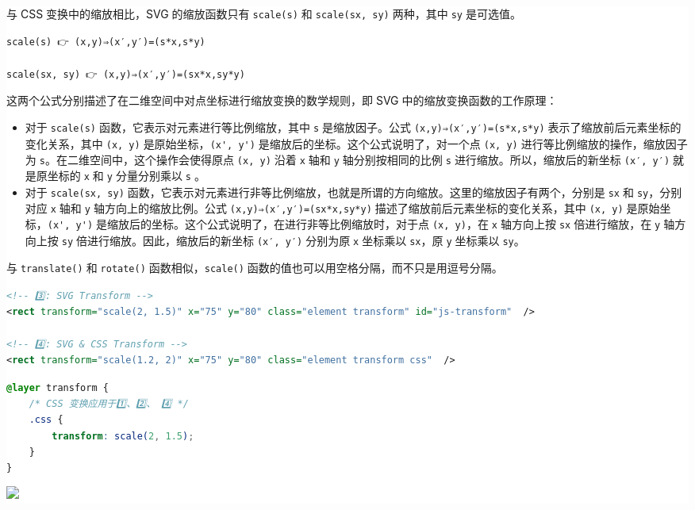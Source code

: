  


与 CSS 变换中的缩放相比，SVG 的缩放函数只有 `scale(s)` 和 `scale(sx, sy)` 两种，其中 `sy` 是可选值。

  


```
scale(s) 👉 (x,y)⇒(x′,y′)=(s*x,s*y)

scale(sx, sy) 👉 (x,y)⇒(x′,y′)=(sx*x,sy*y)
```

  


这两个公式分别描述了在二维空间中对点坐标进行缩放变换的数学规则，即 SVG 中的缩放变换函数的工作原理：

  


-   对于 `scale(s)` 函数，它表示对元素进行等比例缩放，其中 `s` 是缩放因子。公式 `(x,y)⇒(x′,y′)=(s*x,s*y)` 表示了缩放前后元素坐标的变化关系，其中 `(x, y)` 是原始坐标，`(x', y')` 是缩放后的坐标。这个公式说明了，对一个点 `(x, y)` 进行等比例缩放的操作，缩放因子为 `s`。在二维空间中，这个操作会使得原点 `(x, y)` 沿着 `x` 轴和 `y` 轴分别按相同的比例 `s` 进行缩放。所以，缩放后的新坐标 `(x′, y′)` 就是原坐标的 `x` 和 `y` 分量分别乘以 `s` 。
-   对于 `scale(sx, sy)` 函数，它表示对元素进行非等比例缩放，也就是所谓的方向缩放。这里的缩放因子有两个，分别是 `sx` 和 `sy`，分别对应 `x` 轴和 `y` 轴方向上的缩放比例。公式 `(x,y)⇒(x′,y′)=(sx*x,sy*y)` 描述了缩放前后元素坐标的变化关系，其中 `(x, y)` 是原始坐标，`(x', y')` 是缩放后的坐标。这个公式说明了，在进行非等比例缩放时，对于点 `(x, y)`，在 `x` 轴方向上按 `sx` 倍进行缩放，在 `y` 轴方向上按 `sy` 倍进行缩放。因此，缩放后的新坐标 `(x′, y′)` 分别为原 `x` 坐标乘以 `sx`，原 `y` 坐标乘以 `sy`。

  


与 `translate()` 和 `rotate()` 函数相似，`scale()` 函数的值也可以用空格分隔，而不只是用逗号分隔。

  


  


```XML
<!-- 3️⃣: SVG Transform -->
<rect transform="scale(2, 1.5)" x="75" y="80" class="element transform" id="js-transform"  />

<!-- 4️⃣: SVG & CSS Transform -->
<rect transform="scale(1.2, 2)" x="75" y="80" class="element transform css"  />
```

  


```CSS
@layer transform {
    /* CSS 变换应用于1️⃣、2️⃣、 4️⃣ */
    .css {
        transform: scale(2, 1.5);
    }
}
```

  


![](https://p3-juejin.byteimg.com/tos-cn-i-k3u1fbpfcp/5ff9c795476e461a9ade9728a60820ac~tplv-k3u1fbpfcp-jj-mark:0:0:0:0:q75.image#?w=2000&h=1744&s=966291&e=jpg&b=050505)

  
